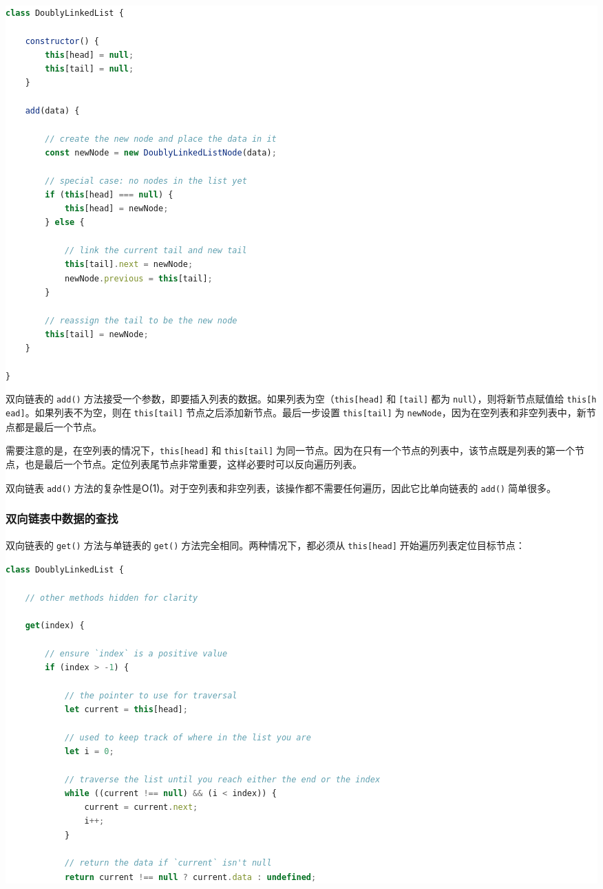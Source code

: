 ```js
class DoublyLinkedList {

    constructor() {
        this[head] = null;
        this[tail] = null;
    }

    add(data) {

        // create the new node and place the data in it
        const newNode = new DoublyLinkedListNode(data);

        // special case: no nodes in the list yet
        if (this[head] === null) {
            this[head] = newNode;
        } else {

            // link the current tail and new tail
            this[tail].next = newNode;
            newNode.previous = this[tail];
        }

        // reassign the tail to be the new node
        this[tail] = newNode;
    }

}
```

双向链表的 `add()` 方法接受一个参数，即要插入列表的数据。如果列表为空（`this[head]` 和 `[tail]` 都为 `null`），则将新节点赋值给 `this[head]`。如果列表不为空，则在 `this[tail]` 节点之后添加新节点。最后一步设置 `this[tail]` 为 `newNode`，因为在空列表和非空列表中，新节点都是最后一个节点。

需要注意的是，在空列表的情况下，`this[head]` 和 `this[tail]` 为同一节点。因为在只有一个节点的列表中，该节点既是列表的第一个节点，也是最后一个节点。定位列表尾节点非常重要，这样必要时可以反向遍历列表。

双向链表 `add()` 方法的复杂性是O(1)。对于空列表和非空列表，该操作都不需要任何遍历，因此它比单向链表的 `add()` 简单很多。

### 双向链表中数据的查找

双向链表的 `get()` 方法与单链表的 `get()` 方法完全相同。两种情况下，都必须从 `this[head]` 开始遍历列表定位目标节点：

```js
class DoublyLinkedList {

    // other methods hidden for clarity

    get(index) {

        // ensure `index` is a positive value
        if (index > -1) {

            // the pointer to use for traversal
            let current = this[head];

            // used to keep track of where in the list you are
            let i = 0;

            // traverse the list until you reach either the end or the index
            while ((current !== null) && (i < index)) {
                current = current.next;
                i++;
            }

            // return the data if `current` isn't null
            return current !== null ? current.data : undefined;
```